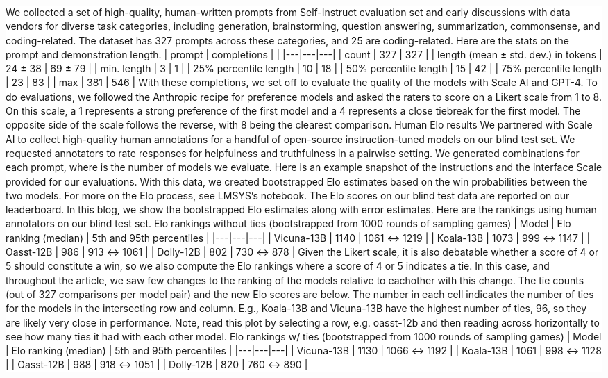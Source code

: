 We collected a set of high-quality, human-written prompts from Self-Instruct evaluation set and early discussions with data vendors for diverse task categories, including generation, brainstorming, question answering, summarization, commonsense, and coding-related. The dataset has 327 prompts across these categories, and 25 are coding-related.
Here are the stats on the prompt and demonstration length.
| prompt | completions | |
|---|---|---|
| count | 327 | 327 |
| length (mean ± std. dev.) in tokens | 24 ± 38 | 69 ± 79 |
| min. length | 3 | 1 |
| 25% percentile length | 10 | 18 |
| 50% percentile length | 15 | 42 |
| 75% percentile length | 23 | 83 |
| max | 381 | 546 |
With these completions, we set off to evaluate the quality of the models with Scale AI and GPT-4. To do evaluations, we followed the Anthropic recipe for preference models and asked the raters to score on a Likert scale from 1 to 8. On this scale, a 1 represents a strong preference of the first model and a 4 represents a close tiebreak for the first model. The opposite side of the scale follows the reverse, with 8 being the clearest comparison.
Human Elo results
We partnered with Scale AI to collect high-quality human annotations for a handful of open-source instruction-tuned models on our blind test set. We requested annotators to rate responses for helpfulness and truthfulness in a pairwise setting. We generated combinations for each prompt, where is the number of models we evaluate. Here is an example snapshot of the instructions and the interface Scale provided for our evaluations.
With this data, we created bootstrapped Elo estimates based on the win probabilities between the two models. For more on the Elo process, see LMSYS’s notebook. The Elo scores on our blind test data are reported on our leaderboard.
In this blog, we show the bootstrapped Elo estimates along with error estimates. Here are the rankings using human annotators on our blind test set.
Elo rankings without ties (bootstrapped from 1000 rounds of sampling games)
| Model | Elo ranking (median) | 5th and 95th percentiles |
|---|---|---|
| Vicuna-13B | 1140 | 1061 ↔ 1219 |
| Koala-13B | 1073 | 999 ↔ 1147 |
| Oasst-12B | 986 | 913 ↔ 1061 |
| Dolly-12B | 802 | 730 ↔ 878 |
Given the Likert scale, it is also debatable whether a score of 4 or 5 should constitute a win, so we also compute the Elo rankings where a score of 4 or 5 indicates a tie. In this case, and throughout the article, we saw few changes to the ranking of the models relative to eachother with this change. The tie counts (out of 327 comparisons per model pair) and the new Elo scores are below. The number in each cell indicates the number of ties for the models in the intersecting row and column. E.g., Koala-13B and Vicuna-13B have the highest number of ties, 96, so they are likely very close in performance.
Note, read this plot by selecting a row, e.g. oasst-12b
and then reading across horizontally to see how many ties it had with each other model.
Elo rankings w/ ties (bootstrapped from 1000 rounds of sampling games)
| Model | Elo ranking (median) | 5th and 95th percentiles |
|---|---|---|
| Vicuna-13B | 1130 | 1066 ↔ 1192 |
| Koala-13B | 1061 | 998 ↔ 1128 |
| Oasst-12B | 988 | 918 ↔ 1051 |
| Dolly-12B | 820 | 760 ↔ 890 |